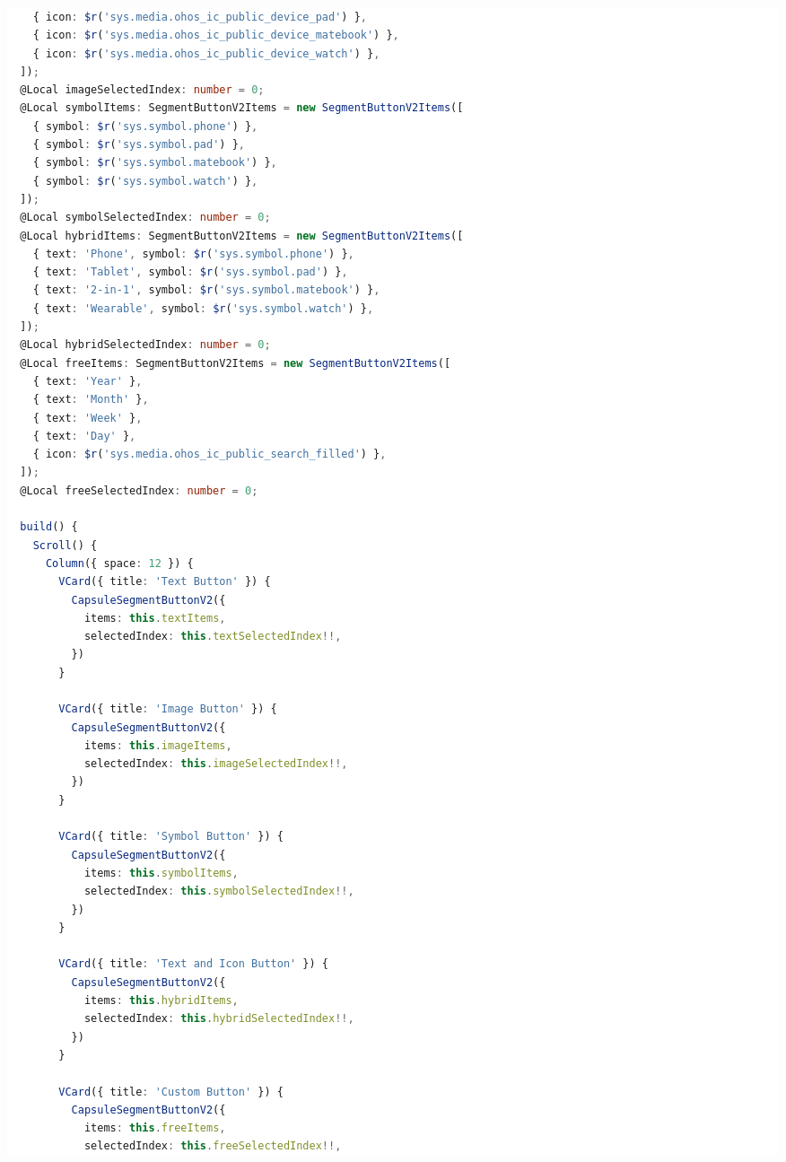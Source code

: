 ```ts
    { icon: $r('sys.media.ohos_ic_public_device_pad') },
    { icon: $r('sys.media.ohos_ic_public_device_matebook') },
    { icon: $r('sys.media.ohos_ic_public_device_watch') },
  ]);
  @Local imageSelectedIndex: number = 0;
  @Local symbolItems: SegmentButtonV2Items = new SegmentButtonV2Items([
    { symbol: $r('sys.symbol.phone') },
    { symbol: $r('sys.symbol.pad') },
    { symbol: $r('sys.symbol.matebook') },
    { symbol: $r('sys.symbol.watch') },
  ]);
  @Local symbolSelectedIndex: number = 0;
  @Local hybridItems: SegmentButtonV2Items = new SegmentButtonV2Items([
    { text: 'Phone', symbol: $r('sys.symbol.phone') },
    { text: 'Tablet', symbol: $r('sys.symbol.pad') },
    { text: '2-in-1', symbol: $r('sys.symbol.matebook') },
    { text: 'Wearable', symbol: $r('sys.symbol.watch') },
  ]);
  @Local hybridSelectedIndex: number = 0;
  @Local freeItems: SegmentButtonV2Items = new SegmentButtonV2Items([
    { text: 'Year' },
    { text: 'Month' },
    { text: 'Week' },
    { text: 'Day' },
    { icon: $r('sys.media.ohos_ic_public_search_filled') },
  ]);
  @Local freeSelectedIndex: number = 0;

  build() {
    Scroll() {
      Column({ space: 12 }) {
        VCard({ title: 'Text Button' }) {
          CapsuleSegmentButtonV2({
            items: this.textItems,
            selectedIndex: this.textSelectedIndex!!,
          })
        }

        VCard({ title: 'Image Button' }) {
          CapsuleSegmentButtonV2({
            items: this.imageItems,
            selectedIndex: this.imageSelectedIndex!!,
          })
        }

        VCard({ title: 'Symbol Button' }) {
          CapsuleSegmentButtonV2({
            items: this.symbolItems,
            selectedIndex: this.symbolSelectedIndex!!,
          })
        }

        VCard({ title: 'Text and Icon Button' }) {
          CapsuleSegmentButtonV2({
            items: this.hybridItems,
            selectedIndex: this.hybridSelectedIndex!!,
          })
        }

        VCard({ title: 'Custom Button' }) {
          CapsuleSegmentButtonV2({
            items: this.freeItems,
            selectedIndex: this.freeSelectedIndex!!,
```